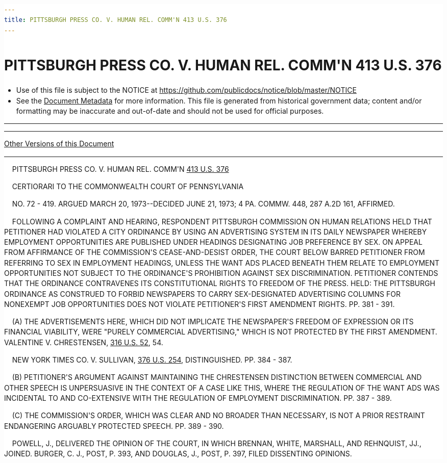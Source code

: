 ```yaml
---
title: PITTSBURGH PRESS CO. V. HUMAN REL. COMM'N 413 U.S. 376
---
```


# PITTSBURGH PRESS CO. V. HUMAN REL. COMM'N 413 U.S. 376

* Use of this file is subject to the NOTICE at https://github.com/publicdocs/notice/blob/master/NOTICE
* See the [Document Metadata](../../../index.md) for more information.
  This file is generated from historical government data; content and/or formatting may be inaccurate and out-of-date and should not be used for official purposes.

----------
----------

[Other Versions of this Document](https://publicdocs.github.io/go/links?ns=uslm-x&ref=%2Fus%2Fcourts%2Fscotus%2FusReporter%2F413%2F376)

----------

    PITTSBURGH PRESS CO. V. HUMAN REL. COMM'N [413 U.S. 376][/us/courts/scotus/usReporter/413/376]

    CERTIORARI TO THE COMMONWEALTH COURT OF PENNSYLVANIA

    NO. 72 - 419.  ARGUED MARCH 20, 1973--DECIDED JUNE 21, 1973; 4 PA. COMMW.  448, 287 A.2D 161, AFFIRMED.

    FOLLOWING A COMPLAINT AND HEARING, RESPONDENT PITTSBURGH COMMISSION ON HUMAN RELATIONS HELD THAT PETITIONER HAD VIOLATED A CITY ORDINANCE BY USING AN ADVERTISING SYSTEM IN ITS DAILY NEWSPAPER WHEREBY EMPLOYMENT OPPORTUNITIES ARE PUBLISHED UNDER HEADINGS DESIGNATING JOB PREFERENCE BY SEX.  ON APPEAL FROM AFFIRMANCE OF THE COMMISSION'S CEASE-AND-DESIST ORDER, THE COURT BELOW BARRED PETITIONER FROM REFERRING TO SEX IN EMPLOYMENT HEADINGS, UNLESS THE WANT ADS PLACED BENEATH THEM RELATE TO EMPLOYMENT OPPORTUNITIES NOT SUBJECT TO THE ORDINANCE'S PROHIBITION AGAINST SEX DISCRIMINATION.  PETITIONER CONTENDS THAT THE ORDINANCE CONTRAVENES ITS CONSTITUTIONAL RIGHTS TO FREEDOM OF THE PRESS.  HELD:  THE PITTSBURGH ORDINANCE AS CONSTRUED TO FORBID NEWSPAPERS TO CARRY SEX-DESIGNATED ADVERTISING COLUMNS FOR NONEXEMPT JOB OPPORTUNITIES DOES NOT VIOLATE PETITIONER'S FIRST AMENDMENT RIGHTS.  PP. 381 - 391.

    (A) THE ADVERTISEMENTS HERE, WHICH DID NOT IMPLICATE THE NEWSPAPER'S FREEDOM OF EXPRESSION OR ITS FINANCIAL VIABILITY, WERE "PURELY COMMERCIAL ADVERTISING," WHICH IS NOT PROTECTED BY THE FIRST AMENDMENT.  VALENTINE V. CHRESTENSEN, [316 U.S. 52][/us/courts/scotus/usReporter/316/52], 54.

    NEW YORK TIMES CO. V. SULLIVAN, [376 U.S. 254][/us/courts/scotus/usReporter/376/254], DISTINGUISHED.  PP. 384 - 387.

    (B) PETITIONER'S ARGUMENT AGAINST MAINTAINING THE CHRESTENSEN DISTINCTION BETWEEN COMMERCIAL AND OTHER SPEECH IS UNPERSUASIVE IN THE CONTEXT OF A CASE LIKE THIS, WHERE THE REGULATION OF THE WANT ADS WAS INCIDENTAL TO AND CO-EXTENSIVE WITH THE REGULATION OF EMPLOYMENT DISCRIMINATION.  PP. 387 - 389.

    (C) THE COMMISSION'S ORDER, WHICH WAS CLEAR AND NO BROADER THAN NECESSARY, IS NOT A PRIOR RESTRAINT ENDANGERING ARGUABLY PROTECTED SPEECH.  PP. 389 - 390.

    POWELL, J., DELIVERED THE OPINION OF THE COURT, IN WHICH BRENNAN, WHITE, MARSHALL, AND REHNQUIST, JJ., JOINED.  BURGER, C. J., POST, P. 393, AND DOUGLAS, J., POST, P. 397, FILED DISSENTING OPINIONS.


[/us/courts/scotus/usReporter/413/376]: https://publicdocs.github.io/go/links?ns=uslm-x&ref=%2Fus%2Fcourts%2Fscotus%2FusReporter%2F413%2F376
[/us/courts/scotus/usReporter/316/52]: https://publicdocs.github.io/go/links?ns=uslm-x&ref=%2Fus%2Fcourts%2Fscotus%2FusReporter%2F316%2F52
[/us/courts/scotus/usReporter/376/254]: https://publicdocs.github.io/go/links?ns=uslm-x&ref=%2Fus%2Fcourts%2Fscotus%2FusReporter%2F376%2F254
[/us/courts/scotus/usReporter/409/1036]: https://publicdocs.github.io/go/links?ns=uslm-x&ref=%2Fus%2Fcourts%2Fscotus%2FusReporter%2F409%2F1036
[/us/courts/scotus/usReporter/403/713]: https://publicdocs.github.io/go/links?ns=uslm-x&ref=%2Fus%2Fcourts%2Fscotus%2FusReporter%2F403%2F713
[/us/courts/scotus/usReporter/297/233]: https://publicdocs.github.io/go/links?ns=uslm-x&ref=%2Fus%2Fcourts%2Fscotus%2FusReporter%2F297%2F233
[/us/courts/scotus/usReporter/301/103]: https://publicdocs.github.io/go/links?ns=uslm-x&ref=%2Fus%2Fcourts%2Fscotus%2FusReporter%2F301%2F103
[/us/courts/scotus/usReporter/327/178]: https://publicdocs.github.io/go/links?ns=uslm-x&ref=%2Fus%2Fcourts%2Fscotus%2FusReporter%2F327%2F178
[/us/courts/scotus/usReporter/327/186]: https://publicdocs.github.io/go/links?ns=uslm-x&ref=%2Fus%2Fcourts%2Fscotus%2FusReporter%2F327%2F186
[/us/courts/scotus/usReporter/326/1]: https://publicdocs.github.io/go/links?ns=uslm-x&ref=%2Fus%2Fcourts%2Fscotus%2FusReporter%2F326%2F1
[/us/courts/scotus/usReporter/394/131]: https://publicdocs.github.io/go/links?ns=uslm-x&ref=%2Fus%2Fcourts%2Fscotus%2FusReporter%2F394%2F131
[/us/courts/scotus/usReporter/408/665]: https://publicdocs.github.io/go/links?ns=uslm-x&ref=%2Fus%2Fcourts%2Fscotus%2FusReporter%2F408%2F665
[/us/courts/scotus/usReporter/303/444]: https://publicdocs.github.io/go/links?ns=uslm-x&ref=%2Fus%2Fcourts%2Fscotus%2FusReporter%2F303%2F444
[/us/courts/scotus/usReporter/319/141]: https://publicdocs.github.io/go/links?ns=uslm-x&ref=%2Fus%2Fcourts%2Fscotus%2FusReporter%2F319%2F141
[/us/courts/scotus/usReporter/316/52]: https://publicdocs.github.io/go/links?ns=uslm-x&ref=%2Fus%2Fcourts%2Fscotus%2FusReporter%2F316%2F52
[/us/courts/scotus/usReporter/376/254]: https://publicdocs.github.io/go/links?ns=uslm-x&ref=%2Fus%2Fcourts%2Fscotus%2FusReporter%2F376%2F254
[/us/courts/scotus/usReporter/361/147]: https://publicdocs.github.io/go/links?ns=uslm-x&ref=%2Fus%2Fcourts%2Fscotus%2FusReporter%2F361%2F147
[/us/courts/scotus/usReporter/383/463]: https://publicdocs.github.io/go/links?ns=uslm-x&ref=%2Fus%2Fcourts%2Fscotus%2FusReporter%2F383%2F463
[/us/courts/scotus/usReporter/405/1000]: https://publicdocs.github.io/go/links?ns=uslm-x&ref=%2Fus%2Fcourts%2Fscotus%2FusReporter%2F405%2F1000
[/us/courts/scotus/usReporter/319/190]: https://publicdocs.github.io/go/links?ns=uslm-x&ref=%2Fus%2Fcourts%2Fscotus%2FusReporter%2F319%2F190
[/us/courts/scotus/usReporter/283/697]: https://publicdocs.github.io/go/links?ns=uslm-x&ref=%2Fus%2Fcourts%2Fscotus%2FusReporter%2F283%2F697
[/us/courts/scotus/usReporter/342/143]: https://publicdocs.github.io/go/links?ns=uslm-x&ref=%2Fus%2Fcourts%2Fscotus%2FusReporter%2F342%2F143
[/us/courts/scotus/usReporter/403/713]: https://publicdocs.github.io/go/links?ns=uslm-x&ref=%2Fus%2Fcourts%2Fscotus%2FusReporter%2F403%2F713
[/us/courts/scotus/usReporter/319/103]: https://publicdocs.github.io/go/links?ns=uslm-x&ref=%2Fus%2Fcourts%2Fscotus%2FusReporter%2F319%2F103
[/us/courts/scotus/usReporter/319/105]: https://publicdocs.github.io/go/links?ns=uslm-x&ref=%2Fus%2Fcourts%2Fscotus%2FusReporter%2F319%2F105
[/us/courts/scotus/usReporter/374/424]: https://publicdocs.github.io/go/links?ns=uslm-x&ref=%2Fus%2Fcourts%2Fscotus%2FusReporter%2F374%2F424
[/us/courts/scotus/usReporter/396/1061]: https://publicdocs.github.io/go/links?ns=uslm-x&ref=%2Fus%2Fcourts%2Fscotus%2FusReporter%2F396%2F1061
[/us/courts/scotus/usReporter/316/52]: https://publicdocs.github.io/go/links?ns=uslm-x&ref=%2Fus%2Fcourts%2Fscotus%2FusReporter%2F316%2F52
[/us/courts/scotus/usReporter/283/697]: https://publicdocs.github.io/go/links?ns=uslm-x&ref=%2Fus%2Fcourts%2Fscotus%2FusReporter%2F283%2F697
[/us/courts/scotus/usReporter/402/415]: https://publicdocs.github.io/go/links?ns=uslm-x&ref=%2Fus%2Fcourts%2Fscotus%2FusReporter%2F402%2F415
[/us/courts/scotus/usReporter/403/713]: https://publicdocs.github.io/go/links?ns=uslm-x&ref=%2Fus%2Fcourts%2Fscotus%2FusReporter%2F403%2F713
[/us/courts/scotus/usReporter/326/1]: https://publicdocs.github.io/go/links?ns=uslm-x&ref=%2Fus%2Fcourts%2Fscotus%2FusReporter%2F326%2F1
[/us/courts/scotus/usReporter/316/52]: https://publicdocs.github.io/go/links?ns=uslm-x&ref=%2Fus%2Fcourts%2Fscotus%2FusReporter%2F316%2F52
[/us/courts/scotus/usReporter/249/47]: https://publicdocs.github.io/go/links?ns=uslm-x&ref=%2Fus%2Fcourts%2Fscotus%2FusReporter%2F249%2F47
[/us/courts/scotus/usReporter/336/490]: https://publicdocs.github.io/go/links?ns=uslm-x&ref=%2Fus%2Fcourts%2Fscotus%2FusReporter%2F336%2F490
[/us/courts/scotus/usReporter/316/52]: https://publicdocs.github.io/go/links?ns=uslm-x&ref=%2Fus%2Fcourts%2Fscotus%2FusReporter%2F316%2F52
[/us/courts/scotus/usReporter/376/254]: https://publicdocs.github.io/go/links?ns=uslm-x&ref=%2Fus%2Fcourts%2Fscotus%2FusReporter%2F376%2F254
[/us/courts/scotus/usReporter/116/616]: https://publicdocs.github.io/go/links?ns=uslm-x&ref=%2Fus%2Fcourts%2Fscotus%2FusReporter%2F116%2F616
[/us/courts/scotus/usReporter/408/665]: https://publicdocs.github.io/go/links?ns=uslm-x&ref=%2Fus%2Fcourts%2Fscotus%2FusReporter%2F408%2F665
[/us/courts/scotus/usReporter/403/713]: https://publicdocs.github.io/go/links?ns=uslm-x&ref=%2Fus%2Fcourts%2Fscotus%2FusReporter%2F403%2F713
[/us/courts/scotus/usReporter/412/94]: https://publicdocs.github.io/go/links?ns=uslm-x&ref=%2Fus%2Fcourts%2Fscotus%2FusReporter%2F412%2F94
[/us/courts/scotus/usReporter/277/438]: https://publicdocs.github.io/go/links?ns=uslm-x&ref=%2Fus%2Fcourts%2Fscotus%2FusReporter%2F277%2F438
[/us/courts/scotus/usReporter/343/250]: https://publicdocs.github.io/go/links?ns=uslm-x&ref=%2Fus%2Fcourts%2Fscotus%2FusReporter%2F343%2F250
[/us/courts/scotus/usReporter/283/697]: https://publicdocs.github.io/go/links?ns=uslm-x&ref=%2Fus%2Fcourts%2Fscotus%2FusReporter%2F283%2F697
[/us/courts/scotus/usReporter/297/233]: https://publicdocs.github.io/go/links?ns=uslm-x&ref=%2Fus%2Fcourts%2Fscotus%2FusReporter%2F297%2F233
[/us/courts/scotus/usReporter/319/105]: https://publicdocs.github.io/go/links?ns=uslm-x&ref=%2Fus%2Fcourts%2Fscotus%2FusReporter%2F319%2F105
[/us/courts/scotus/usReporter/301/103]: https://publicdocs.github.io/go/links?ns=uslm-x&ref=%2Fus%2Fcourts%2Fscotus%2FusReporter%2F301%2F103
[/us/courts/scotus/usReporter/327/186]: https://publicdocs.github.io/go/links?ns=uslm-x&ref=%2Fus%2Fcourts%2Fscotus%2FusReporter%2F327%2F186
[/us/courts/scotus/usReporter/327/178]: https://publicdocs.github.io/go/links?ns=uslm-x&ref=%2Fus%2Fcourts%2Fscotus%2FusReporter%2F327%2F178
[/us/courts/scotus/usReporter/326/1]: https://publicdocs.github.io/go/links?ns=uslm-x&ref=%2Fus%2Fcourts%2Fscotus%2FusReporter%2F326%2F1
[/us/courts/scotus/usReporter/342/143]: https://publicdocs.github.io/go/links?ns=uslm-x&ref=%2Fus%2Fcourts%2Fscotus%2FusReporter%2F342%2F143
[/us/courts/scotus/usReporter/394/131]: https://publicdocs.github.io/go/links?ns=uslm-x&ref=%2Fus%2Fcourts%2Fscotus%2FusReporter%2F394%2F131
[/us/courts/scotus/usReporter/358/498]: https://publicdocs.github.io/go/links?ns=uslm-x&ref=%2Fus%2Fcourts%2Fscotus%2FusReporter%2F358%2F498